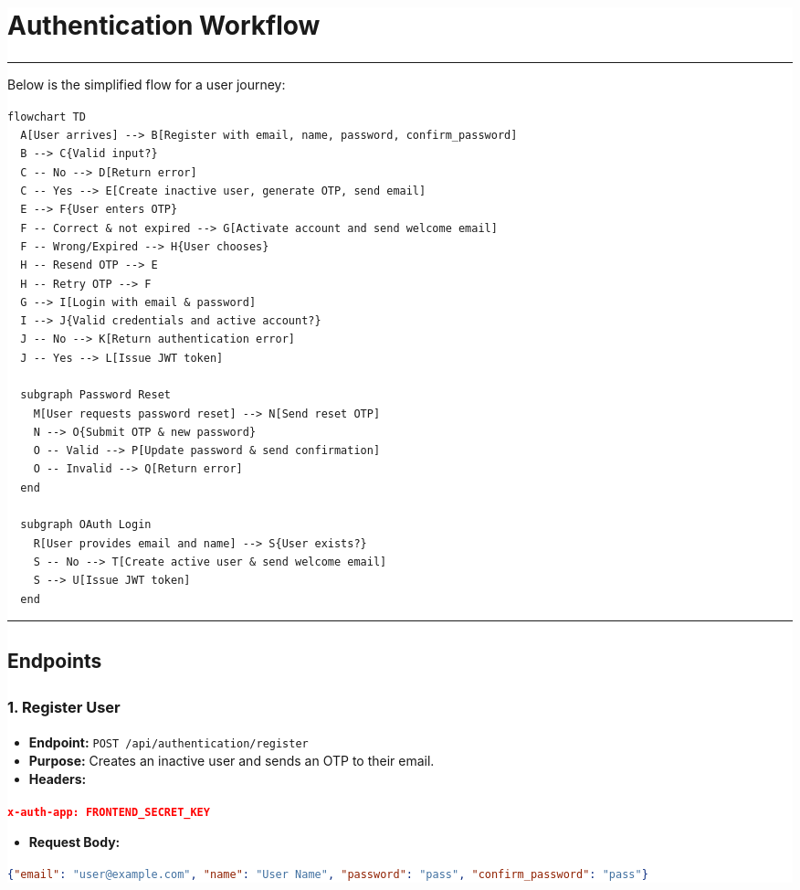 
# Authentication Workflow
---

Below is the simplified flow for a user journey:

```mermaid
flowchart TD
  A[User arrives] --> B[Register with email, name, password, confirm_password]
  B --> C{Valid input?}
  C -- No --> D[Return error]
  C -- Yes --> E[Create inactive user, generate OTP, send email]
  E --> F{User enters OTP}
  F -- Correct & not expired --> G[Activate account and send welcome email]
  F -- Wrong/Expired --> H{User chooses}
  H -- Resend OTP --> E
  H -- Retry OTP --> F
  G --> I[Login with email & password]
  I --> J{Valid credentials and active account?}
  J -- No --> K[Return authentication error]
  J -- Yes --> L[Issue JWT token]
  
  subgraph Password Reset
    M[User requests password reset] --> N[Send reset OTP]
    N --> O{Submit OTP & new password}
    O -- Valid --> P[Update password & send confirmation]
    O -- Invalid --> Q[Return error]
  end

  subgraph OAuth Login
    R[User provides email and name] --> S{User exists?}
    S -- No --> T[Create active user & send welcome email]
    S --> U[Issue JWT token]
  end
```

---

## Endpoints

### 1. Register User

* **Endpoint:** `POST /api/authentication/register`
* **Purpose:** Creates an inactive user and sends an OTP to their email.
* **Headers:** 
```json
x-auth-app: FRONTEND_SECRET_KEY
```
* **Request Body:**

```json
{"email": "user@example.com", "name": "User Name", "password": "pass", "confirm_password": "pass"}
```
